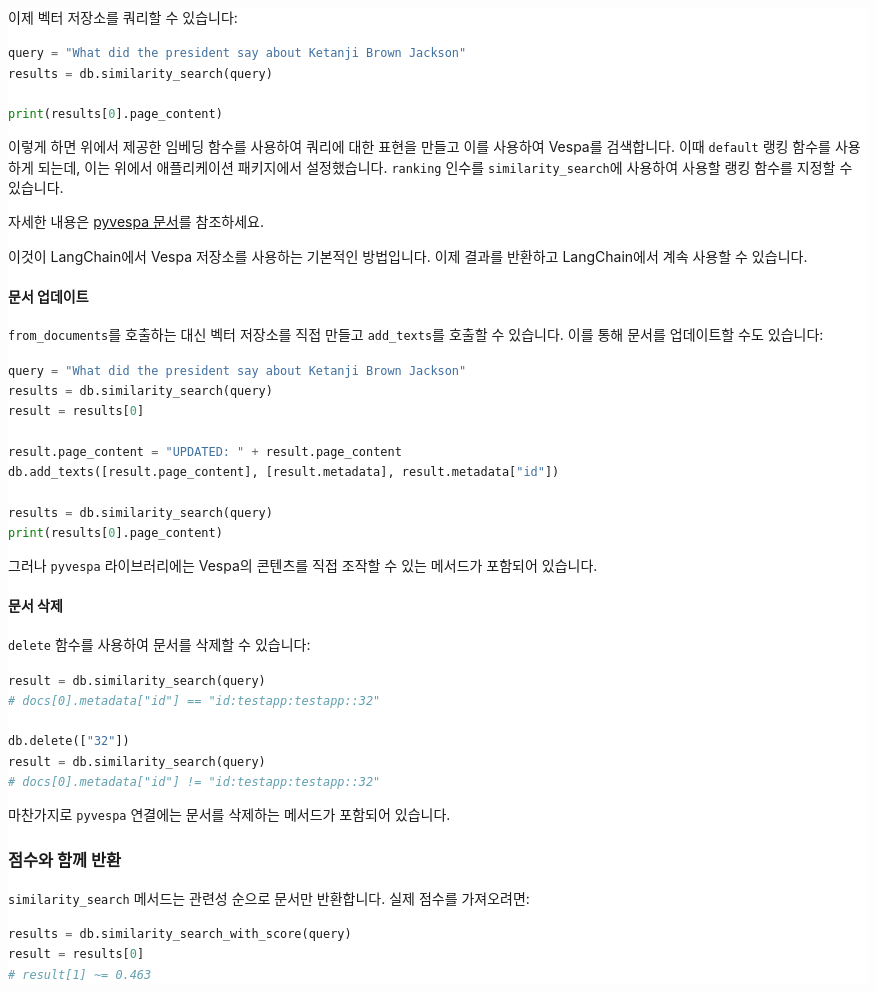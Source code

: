 이제 벡터 저장소를 쿼리할 수 있습니다:

```python
query = "What did the president say about Ketanji Brown Jackson"
results = db.similarity_search(query)

print(results[0].page_content)
```

이렇게 하면 위에서 제공한 임베딩 함수를 사용하여 쿼리에 대한 표현을 만들고 이를 사용하여 Vespa를 검색합니다. 이때 `default` 랭킹 함수를 사용하게 되는데, 이는 위에서 애플리케이션 패키지에서 설정했습니다. `ranking` 인수를 `similarity_search`에 사용하여 사용할 랭킹 함수를 지정할 수 있습니다.

자세한 내용은 [pyvespa 문서](https://pyvespa.readthedocs.io/en/latest/getting-started-pyvespa.html#Query)를 참조하세요.

이것이 LangChain에서 Vespa 저장소를 사용하는 기본적인 방법입니다. 이제 결과를 반환하고 LangChain에서 계속 사용할 수 있습니다.

#### 문서 업데이트

`from_documents`를 호출하는 대신 벡터 저장소를 직접 만들고 `add_texts`를 호출할 수 있습니다. 이를 통해 문서를 업데이트할 수도 있습니다:

```python
query = "What did the president say about Ketanji Brown Jackson"
results = db.similarity_search(query)
result = results[0]

result.page_content = "UPDATED: " + result.page_content
db.add_texts([result.page_content], [result.metadata], result.metadata["id"])

results = db.similarity_search(query)
print(results[0].page_content)
```

그러나 `pyvespa` 라이브러리에는 Vespa의 콘텐츠를 직접 조작할 수 있는 메서드가 포함되어 있습니다.

#### 문서 삭제

`delete` 함수를 사용하여 문서를 삭제할 수 있습니다:

```python
result = db.similarity_search(query)
# docs[0].metadata["id"] == "id:testapp:testapp::32"

db.delete(["32"])
result = db.similarity_search(query)
# docs[0].metadata["id"] != "id:testapp:testapp::32"
```

마찬가지로 `pyvespa` 연결에는 문서를 삭제하는 메서드가 포함되어 있습니다.

### 점수와 함께 반환

`similarity_search` 메서드는 관련성 순으로 문서만 반환합니다. 실제 점수를 가져오려면:

```python
results = db.similarity_search_with_score(query)
result = results[0]
# result[1] ~= 0.463
```

